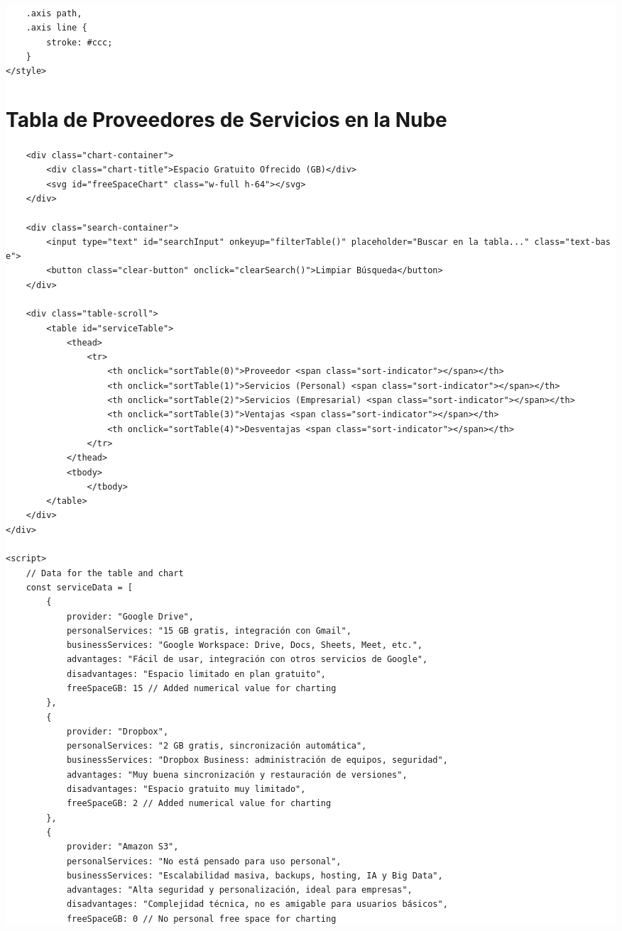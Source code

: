         .axis path,
        .axis line {
            stroke: #ccc;
        }
    </style>
</head>
<body>
    <div class="container">
        <h1 class="text-3xl font-bold text-gray-800 mb-6 text-center">Tabla de Proveedores de Servicios en la Nube</h1>

        <div class="chart-container">
            <div class="chart-title">Espacio Gratuito Ofrecido (GB)</div>
            <svg id="freeSpaceChart" class="w-full h-64"></svg>
        </div>

        <div class="search-container">
            <input type="text" id="searchInput" onkeyup="filterTable()" placeholder="Buscar en la tabla..." class="text-base">
            <button class="clear-button" onclick="clearSearch()">Limpiar Búsqueda</button>
        </div>

        <div class="table-scroll">
            <table id="serviceTable">
                <thead>
                    <tr>
                        <th onclick="sortTable(0)">Proveedor <span class="sort-indicator"></span></th>
                        <th onclick="sortTable(1)">Servicios (Personal) <span class="sort-indicator"></span></th>
                        <th onclick="sortTable(2)">Servicios (Empresarial) <span class="sort-indicator"></span></th>
                        <th onclick="sortTable(3)">Ventajas <span class="sort-indicator"></span></th>
                        <th onclick="sortTable(4)">Desventajas <span class="sort-indicator"></span></th>
                    </tr>
                </thead>
                <tbody>
                    </tbody>
            </table>
        </div>
    </div>

    <script>
        // Data for the table and chart
        const serviceData = [
            {
                provider: "Google Drive",
                personalServices: "15 GB gratis, integración con Gmail",
                businessServices: "Google Workspace: Drive, Docs, Sheets, Meet, etc.",
                advantages: "Fácil de usar, integración con otros servicios de Google",
                disadvantages: "Espacio limitado en plan gratuito",
                freeSpaceGB: 15 // Added numerical value for charting
            },
            {
                provider: "Dropbox",
                personalServices: "2 GB gratis, sincronización automática",
                businessServices: "Dropbox Business: administración de equipos, seguridad",
                advantages: "Muy buena sincronización y restauración de versiones",
                disadvantages: "Espacio gratuito muy limitado",
                freeSpaceGB: 2 // Added numerical value for charting
            },
            {
                provider: "Amazon S3",
                personalServices: "No está pensado para uso personal",
                businessServices: "Escalabilidad masiva, backups, hosting, IA y Big Data",
                advantages: "Alta seguridad y personalización, ideal para empresas",
                disadvantages: "Complejidad técnica, no es amigable para usuarios básicos",
                freeSpaceGB: 0 // No personal free space for charting